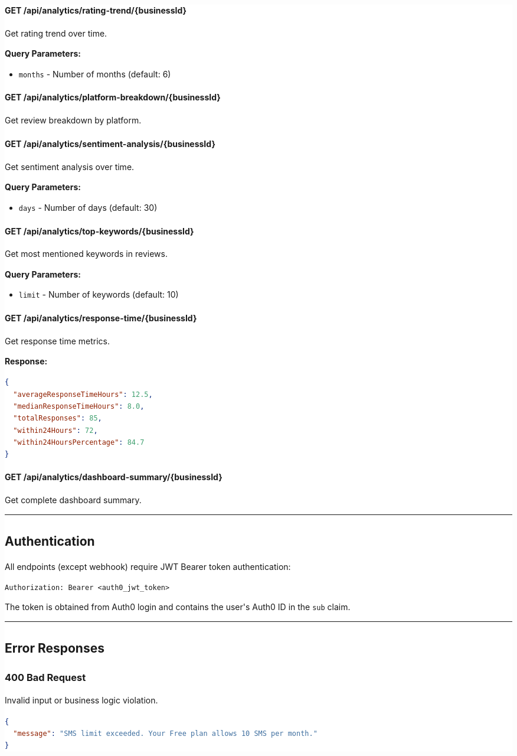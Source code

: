 #### GET /api/analytics/rating-trend/{businessId}
Get rating trend over time.

**Query Parameters:**
- `months` - Number of months (default: 6)

#### GET /api/analytics/platform-breakdown/{businessId}
Get review breakdown by platform.

#### GET /api/analytics/sentiment-analysis/{businessId}
Get sentiment analysis over time.

**Query Parameters:**
- `days` - Number of days (default: 30)

#### GET /api/analytics/top-keywords/{businessId}
Get most mentioned keywords in reviews.

**Query Parameters:**
- `limit` - Number of keywords (default: 10)

#### GET /api/analytics/response-time/{businessId}
Get response time metrics.

**Response:**
```json
{
  "averageResponseTimeHours": 12.5,
  "medianResponseTimeHours": 8.0,
  "totalResponses": 85,
  "within24Hours": 72,
  "within24HoursPercentage": 84.7
}
```

#### GET /api/analytics/dashboard-summary/{businessId}
Get complete dashboard summary.

---

## Authentication

All endpoints (except webhook) require JWT Bearer token authentication:

```
Authorization: Bearer <auth0_jwt_token>
```

The token is obtained from Auth0 login and contains the user's Auth0 ID in the `sub` claim.

---

## Error Responses

### 400 Bad Request
Invalid input or business logic violation.
```json
{
  "message": "SMS limit exceeded. Your Free plan allows 10 SMS per month."
}
```
